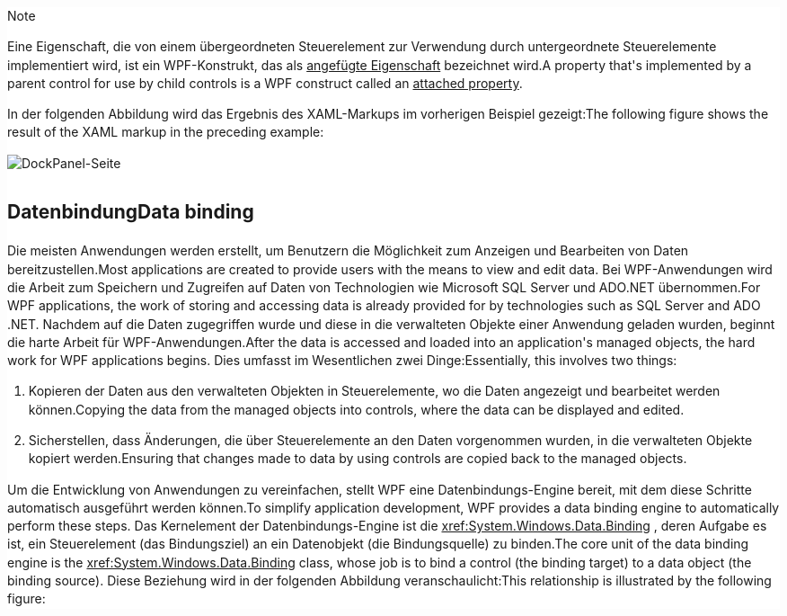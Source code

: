 > [!NOTE]
> <span data-ttu-id="1ce84-189">Eine Eigenschaft, die von einem übergeordneten Steuerelement zur Verwendung durch untergeordnete Steuerelemente implementiert wird, ist ein WPF-Konstrukt, das als [angefügte Eigenschaft](advanced/attached-properties-overview.md) bezeichnet wird.</span><span class="sxs-lookup"><span data-stu-id="1ce84-189">A property that's implemented by a parent control for use by child controls is a WPF construct called an [attached property](advanced/attached-properties-overview.md).</span></span>

<span data-ttu-id="1ce84-190">In der folgenden Abbildung wird das Ergebnis des XAML-Markups im vorherigen Beispiel gezeigt:</span><span class="sxs-lookup"><span data-stu-id="1ce84-190">The following figure shows the result of the XAML markup in the preceding example:</span></span>

![DockPanel-Seite](media/introduction-to-wpf/wpfintrofigure11.png)

## <a name="data-binding"></a><span data-ttu-id="1ce84-192">Datenbindung</span><span class="sxs-lookup"><span data-stu-id="1ce84-192">Data binding</span></span>

<span data-ttu-id="1ce84-193">Die meisten Anwendungen werden erstellt, um Benutzern die Möglichkeit zum Anzeigen und Bearbeiten von Daten bereitzustellen.</span><span class="sxs-lookup"><span data-stu-id="1ce84-193">Most applications are created to provide users with the means to view and edit data.</span></span> <span data-ttu-id="1ce84-194">Bei WPF-Anwendungen wird die Arbeit zum Speichern und Zugreifen auf Daten von Technologien wie Microsoft SQL Server und ADO.NET übernommen.</span><span class="sxs-lookup"><span data-stu-id="1ce84-194">For WPF applications, the work of storing and accessing data is already provided for by technologies such as SQL Server and ADO .NET.</span></span> <span data-ttu-id="1ce84-195">Nachdem auf die Daten zugegriffen wurde und diese in die verwalteten Objekte einer Anwendung geladen wurden, beginnt die harte Arbeit für WPF-Anwendungen.</span><span class="sxs-lookup"><span data-stu-id="1ce84-195">After the data is accessed and loaded into an application's managed objects, the hard work for WPF applications begins.</span></span> <span data-ttu-id="1ce84-196">Dies umfasst im Wesentlichen zwei Dinge:</span><span class="sxs-lookup"><span data-stu-id="1ce84-196">Essentially, this involves two things:</span></span>

1. <span data-ttu-id="1ce84-197">Kopieren der Daten aus den verwalteten Objekten in Steuerelemente, wo die Daten angezeigt und bearbeitet werden können.</span><span class="sxs-lookup"><span data-stu-id="1ce84-197">Copying the data from the managed objects into controls, where the data can be displayed and edited.</span></span>

2. <span data-ttu-id="1ce84-198">Sicherstellen, dass Änderungen, die über Steuerelemente an den Daten vorgenommen wurden, in die verwalteten Objekte kopiert werden.</span><span class="sxs-lookup"><span data-stu-id="1ce84-198">Ensuring that changes made to data by using controls are copied back to the managed objects.</span></span>

<span data-ttu-id="1ce84-199">Um die Entwicklung von Anwendungen zu vereinfachen, stellt WPF eine Datenbindungs-Engine bereit, mit dem diese Schritte automatisch ausgeführt werden können.</span><span class="sxs-lookup"><span data-stu-id="1ce84-199">To simplify application development, WPF provides a data binding engine to automatically perform these steps.</span></span> <span data-ttu-id="1ce84-200">Das Kernelement der Datenbindungs-Engine ist die <xref:System.Windows.Data.Binding> , deren Aufgabe es ist, ein Steuerelement (das Bindungsziel) an ein Datenobjekt (die Bindungsquelle) zu binden.</span><span class="sxs-lookup"><span data-stu-id="1ce84-200">The core unit of the data binding engine is the <xref:System.Windows.Data.Binding> class, whose job is to bind a control (the binding target) to a data object (the binding source).</span></span> <span data-ttu-id="1ce84-201">Diese Beziehung wird in der folgenden Abbildung veranschaulicht:</span><span class="sxs-lookup"><span data-stu-id="1ce84-201">This relationship is illustrated by the following figure:</span></span>
